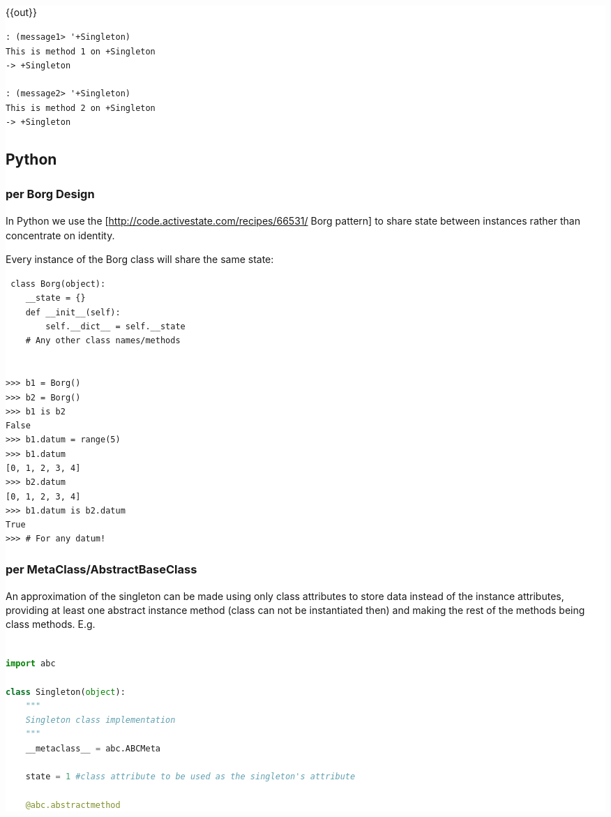 {{out}}

```txt
: (message1> '+Singleton)
This is method 1 on +Singleton
-> +Singleton

: (message2> '+Singleton)
This is method 2 on +Singleton
-> +Singleton
```



## Python


### per Borg Design

In Python we use the [http://code.activestate.com/recipes/66531/ Borg pattern] to share state between instances rather than concentrate on identity.

Every instance of the Borg class will share the same state:

```python>>>
 class Borg(object):
	__state = {}
	def __init__(self):
		self.__dict__ = self.__state
	# Any other class names/methods


>>> b1 = Borg()
>>> b2 = Borg()
>>> b1 is b2
False
>>> b1.datum = range(5)
>>> b1.datum
[0, 1, 2, 3, 4]
>>> b2.datum
[0, 1, 2, 3, 4]
>>> b1.datum is b2.datum
True
>>> # For any datum!
```



### per MetaClass/AbstractBaseClass


An approximation of the singleton can be made using only class attributes to store data instead of the instance attributes, providing at least one abstract instance method (class can not be instantiated then) and making the rest of the methods being class methods. E.g.


```python

import abc

class Singleton(object):
    """
    Singleton class implementation
    """
    __metaclass__ = abc.ABCMeta

    state = 1 #class attribute to be used as the singleton's attribute

    @abc.abstractmethod
```